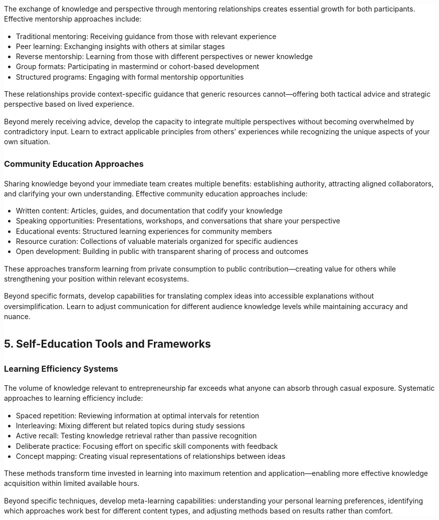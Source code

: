 The exchange of knowledge and perspective through mentoring relationships creates essential growth for both participants. Effective mentorship approaches include:

- Traditional mentoring: Receiving guidance from those with relevant experience
- Peer learning: Exchanging insights with others at similar stages
- Reverse mentorship: Learning from those with different perspectives or newer knowledge
- Group formats: Participating in mastermind or cohort-based development
- Structured programs: Engaging with formal mentorship opportunities

These relationships provide context-specific guidance that generic resources cannot—offering both tactical advice and strategic perspective based on lived experience.

Beyond merely receiving advice, develop the capacity to integrate multiple perspectives without becoming overwhelmed by contradictory input. Learn to extract applicable principles from others' experiences while recognizing the unique aspects of your own situation.

### Community Education Approaches

Sharing knowledge beyond your immediate team creates multiple benefits: establishing authority, attracting aligned collaborators, and clarifying your own understanding. Effective community education approaches include:

- Written content: Articles, guides, and documentation that codify your knowledge
- Speaking opportunities: Presentations, workshops, and conversations that share your perspective
- Educational events: Structured learning experiences for community members
- Resource curation: Collections of valuable materials organized for specific audiences
- Open development: Building in public with transparent sharing of process and outcomes

These approaches transform learning from private consumption to public contribution—creating value for others while strengthening your position within relevant ecosystems.

Beyond specific formats, develop capabilities for translating complex ideas into accessible explanations without oversimplification. Learn to adjust communication for different audience knowledge levels while maintaining accuracy and nuance.

## 5. Self-Education Tools and Frameworks

### Learning Efficiency Systems

The volume of knowledge relevant to entrepreneurship far exceeds what anyone can absorb through casual exposure. Systematic approaches to learning efficiency include:

- Spaced repetition: Reviewing information at optimal intervals for retention
- Interleaving: Mixing different but related topics during study sessions
- Active recall: Testing knowledge retrieval rather than passive recognition
- Deliberate practice: Focusing effort on specific skill components with feedback
- Concept mapping: Creating visual representations of relationships between ideas

These methods transform time invested in learning into maximum retention and application—enabling more effective knowledge acquisition within limited available hours.

Beyond specific techniques, develop meta-learning capabilities: understanding your personal learning preferences, identifying which approaches work best for different content types, and adjusting methods based on results rather than comfort.
